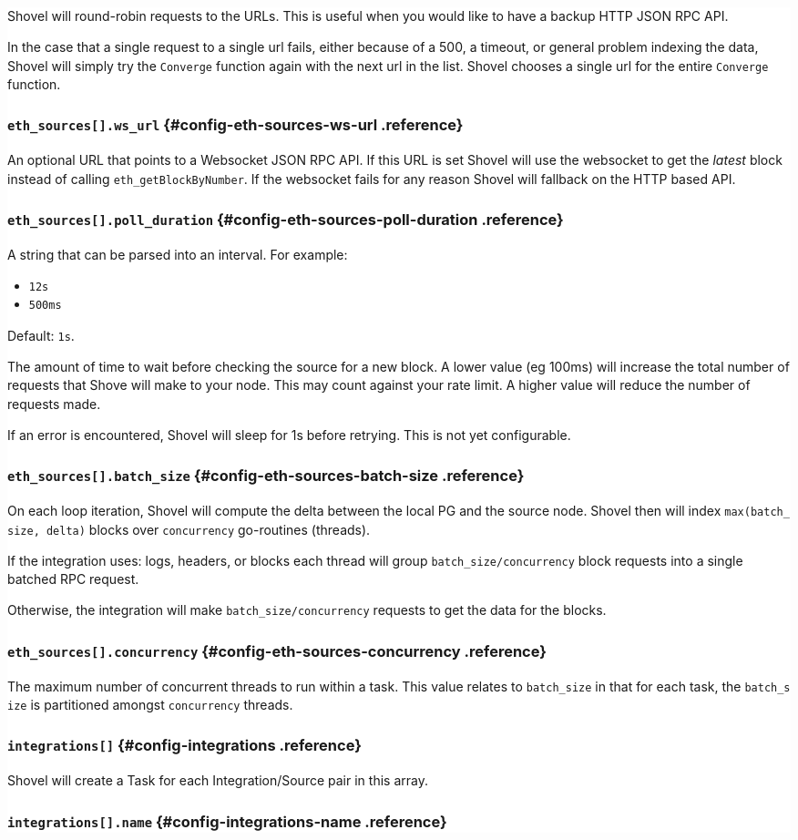 Shovel will round-robin requests to the URLs. This is useful when you would like to have a backup HTTP JSON RPC API.

In the case that a single request to a single url fails, either because of a 500, a timeout, or general problem indexing the data, Shovel will simply try the `Converge` function again with the next url in the list. Shovel chooses a single url for the entire `Converge` function.

### `eth_sources[].ws_url` {#config-eth-sources-ws-url .reference}

An optional URL that points to a Websocket JSON RPC API. If this URL is set Shovel will use the websocket to get the _latest_ block instead of calling `eth_getBlockByNumber`. If the websocket fails for any reason Shovel will fallback on the HTTP based API.

### `eth_sources[].poll_duration` {#config-eth-sources-poll-duration .reference}

A string that can be parsed into an interval. For example:

- `12s`
- `500ms`

Default: `1s`.

The amount of time to wait before checking the source for a new block. A lower value (eg 100ms) will increase the total number of requests that Shove will make to your node. This may count against your rate limit. A higher value will reduce the number of requests made.

If an error is encountered, Shovel will sleep for 1s before retrying. This is not yet configurable.

### `eth_sources[].batch_size` {#config-eth-sources-batch-size .reference}

On each loop iteration, Shovel will compute the delta between the local PG and the source node. Shovel then will index `max(batch_size, delta)` blocks over `concurrency` go-routines (threads).

If the integration uses: logs, headers, or blocks each thread will group `batch_size/concurrency` block requests into a single batched RPC request.

Otherwise, the integration will make `batch_size/concurrency` requests to get the data for the blocks.

### `eth_sources[].concurrency` {#config-eth-sources-concurrency .reference}

The maximum number of concurrent threads to run within a task. This value relates to `batch_size` in that for each task, the `batch_size` is partitioned amongst `concurrency` threads.

### `integrations[]` {#config-integrations .reference}

Shovel will create a Task for each Integration/Source pair in this array.

### `integrations[].name` {#config-integrations-name .reference}

